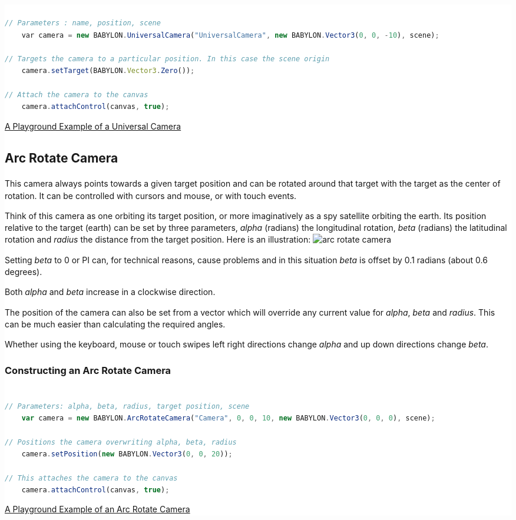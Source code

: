 ```javascript

// Parameters : name, position, scene
    var camera = new BABYLON.UniversalCamera("UniversalCamera", new BABYLON.Vector3(0, 0, -10), scene);

// Targets the camera to a particular position. In this case the scene origin
    camera.setTarget(BABYLON.Vector3.Zero());

// Attach the camera to the canvas
    camera.attachControl(canvas, true);
```
[A Playground Example of a Universal Camera](http://www.babylonjs-playground.com/#12WBC#68)


## Arc Rotate Camera

 This camera always points towards a given target position and can be rotated around that target with the target as the center of rotation.
 It can be controlled with cursors and mouse, or with touch events.

 Think of this camera as one orbiting its target position, or more imaginatively as a spy satellite orbiting the earth. Its position relative to the target (earth) can be set by three parameters,
  _alpha_ (radians) the longitudinal rotation, _beta_ (radians) the latitudinal rotation and  _radius_ the distance from the target position. Here is an illustration:
![arc rotate camera](/img/how_to/camalphabeta.jpg)

Setting _beta_ to 0 or PI can, for technical reasons, cause problems and in this situation _beta_ is offset by 0.1 radians (about 0.6 degrees).

Both _alpha_ and _beta_ increase in a clockwise direction.

The position of the camera can also be set from a vector which will override any current value for _alpha_, _beta_ and _radius_.
This can be much easier than calculating the required angles.

Whether using the keyboard, mouse or touch swipes left right directions change _alpha_ and up down directions change _beta_.

### Constructing an Arc Rotate Camera

```javascript

// Parameters: alpha, beta, radius, target position, scene
	var camera = new BABYLON.ArcRotateCamera("Camera", 0, 0, 10, new BABYLON.Vector3(0, 0, 0), scene);

// Positions the camera overwriting alpha, beta, radius
    camera.setPosition(new BABYLON.Vector3(0, 0, 20));

// This attaches the camera to the canvas
    camera.attachControl(canvas, true);
```
[A Playground Example of an Arc Rotate Camera](http://www.babylonjs-playground.com/#12WBC#69)

